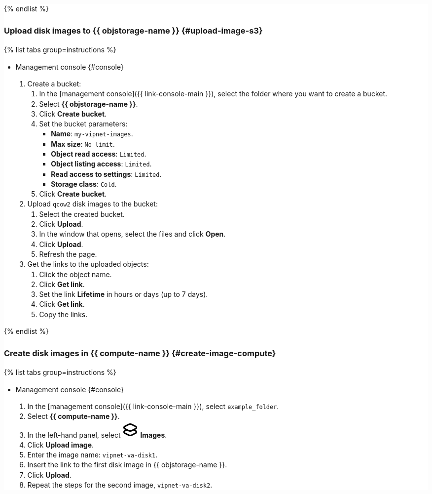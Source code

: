 {% endlist %}


### Upload disk images to {{ objstorage-name }} {#upload-image-s3}

{% list tabs group=instructions %}

- Management console {#console}

  1. Create a bucket:
      1. In the [management console]({{ link-console-main }}), select the folder where you want to create a bucket.
      1. Select **{{ objstorage-name }}**.
      1. Click **Create bucket**.
      1. Set the bucket parameters:
          * **Name**: `my-vipnet-images`.
          * **Max size**: `No limit`.
          * **Object read access**: `Limited`.
          * **Object listing access**: `Limited`.
          * **Read access to settings**: `Limited`.
          * **Storage class**: `Cold`.
      1. Click **Create bucket**.
  1. Upload `qcow2` disk images to the bucket:
      1. Select the created bucket.
      1. Click **Upload**.
      1. In the window that opens, select the files and click **Open**.
      1. Click **Upload**.
      1. Refresh the page.
  1. Get the links to the uploaded objects:
      1. Click the object name.
      1. Click **Get link**.
      1. Set the link **Lifetime** in hours or days (up to 7 days).
      1. Click **Get link**.
      1. Copy the links.

{% endlist %}


### Create disk images in {{ compute-name }} {#create-image-compute}

{% list tabs group=instructions %}

- Management console {#console}

  1. In the [management console]({{ link-console-main }}), select `example_folder`.
  1. Select **{{ compute-name }}**.
  1. In the left-hand panel, select ![image](../../_assets/console-icons/layers.svg) **Images**.
  1. Click **Upload image**.
  1. Enter the image name: `vipnet-va-disk1`.
  1. Insert the link to the first disk image in {{ objstorage-name }}.
  1. Click **Upload**.
  1. Repeat the steps for the second image, `vipnet-va-disk2`.
